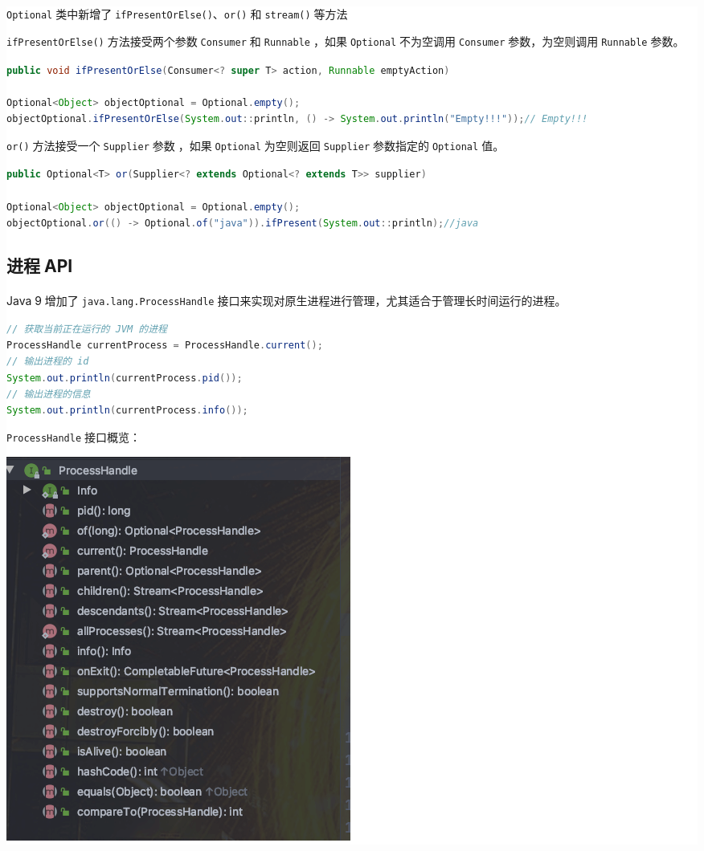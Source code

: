`Optional` 类中新增了 `ifPresentOrElse()`、`or()` 和 `stream()` 等方法

`ifPresentOrElse()` 方法接受两个参数 `Consumer` 和 `Runnable` ，如果 `Optional` 不为空调用 `Consumer` 参数，为空则调用 `Runnable` 参数。

```java
public void ifPresentOrElse(Consumer<? super T> action, Runnable emptyAction)

Optional<Object> objectOptional = Optional.empty();
objectOptional.ifPresentOrElse(System.out::println, () -> System.out.println("Empty!!!"));// Empty!!!
```

`or()` 方法接受一个 `Supplier` 参数 ，如果 `Optional` 为空则返回 `Supplier` 参数指定的 `Optional` 值。

```java
public Optional<T> or(Supplier<? extends Optional<? extends T>> supplier)

Optional<Object> objectOptional = Optional.empty();
objectOptional.or(() -> Optional.of("java")).ifPresent(System.out::println);//java
```

## 进程 API

Java 9 增加了 `java.lang.ProcessHandle` 接口来实现对原生进程进行管理，尤其适合于管理长时间运行的进程。

```java
// 获取当前正在运行的 JVM 的进程
ProcessHandle currentProcess = ProcessHandle.current();
// 输出进程的 id
System.out.println(currentProcess.pid());
// 输出进程的信息
System.out.println(currentProcess.info());
```

`ProcessHandle` 接口概览：

![](images\image-20210816104614414.png)
